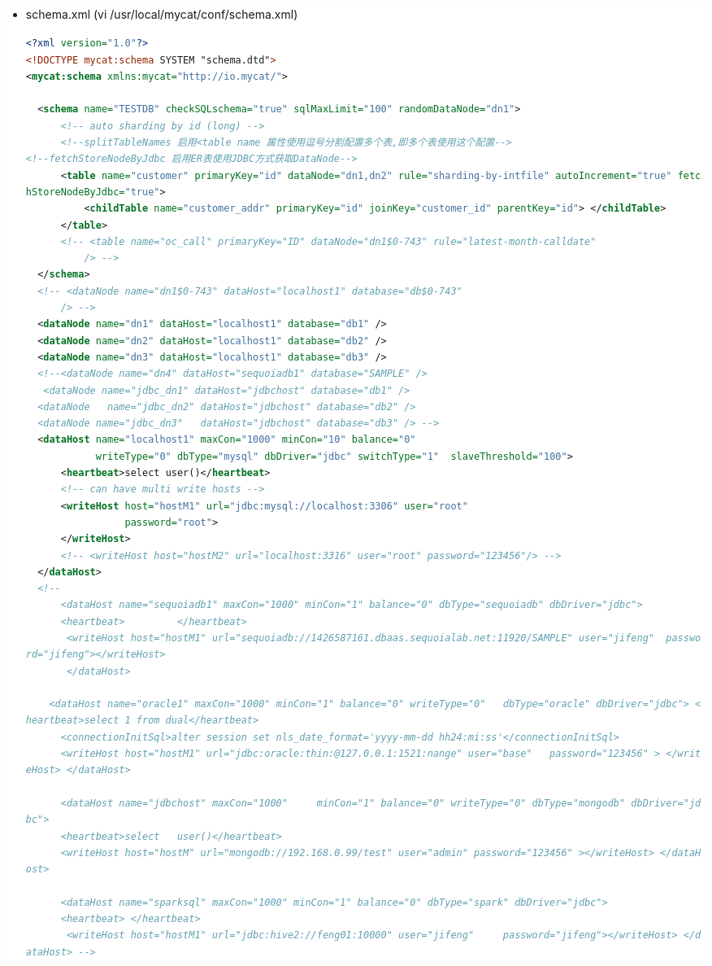 - schema.xml (vi /usr/local/mycat/conf/schema.xml)

  ```xml
  <?xml version="1.0"?>
  <!DOCTYPE mycat:schema SYSTEM "schema.dtd">
  <mycat:schema xmlns:mycat="http://io.mycat/">
  
  	<schema name="TESTDB" checkSQLschema="true" sqlMaxLimit="100" randomDataNode="dn1">
  		<!-- auto sharding by id (long) -->
  		<!--splitTableNames 启用<table name 属性使用逗号分割配置多个表,即多个表使用这个配置-->
  <!--fetchStoreNodeByJdbc 启用ER表使用JDBC方式获取DataNode-->
  		<table name="customer" primaryKey="id" dataNode="dn1,dn2" rule="sharding-by-intfile" autoIncrement="true" fetchStoreNodeByJdbc="true">
  			<childTable name="customer_addr" primaryKey="id" joinKey="customer_id" parentKey="id"> </childTable>
  		</table>
  		<!-- <table name="oc_call" primaryKey="ID" dataNode="dn1$0-743" rule="latest-month-calldate"
  			/> -->
  	</schema>
  	<!-- <dataNode name="dn1$0-743" dataHost="localhost1" database="db$0-743"
  		/> -->
  	<dataNode name="dn1" dataHost="localhost1" database="db1" />
  	<dataNode name="dn2" dataHost="localhost1" database="db2" />
  	<dataNode name="dn3" dataHost="localhost1" database="db3" />
  	<!--<dataNode name="dn4" dataHost="sequoiadb1" database="SAMPLE" />
  	 <dataNode name="jdbc_dn1" dataHost="jdbchost" database="db1" />
  	<dataNode	name="jdbc_dn2" dataHost="jdbchost" database="db2" />
  	<dataNode name="jdbc_dn3" 	dataHost="jdbchost" database="db3" /> -->
  	<dataHost name="localhost1" maxCon="1000" minCon="10" balance="0"
  			  writeType="0" dbType="mysql" dbDriver="jdbc" switchType="1"  slaveThreshold="100">
  		<heartbeat>select user()</heartbeat>
  		<!-- can have multi write hosts -->
  		<writeHost host="hostM1" url="jdbc:mysql://localhost:3306" user="root"
  				   password="root">
  		</writeHost>
  		<!-- <writeHost host="hostM2" url="localhost:3316" user="root" password="123456"/> -->
  	</dataHost>
  	<!--
  		<dataHost name="sequoiadb1" maxCon="1000" minCon="1" balance="0" dbType="sequoiadb" dbDriver="jdbc">
  		<heartbeat> 		</heartbeat>
  		 <writeHost host="hostM1" url="sequoiadb://1426587161.dbaas.sequoialab.net:11920/SAMPLE" user="jifeng" 	password="jifeng"></writeHost>
  		 </dataHost>
  
  	  <dataHost name="oracle1" maxCon="1000" minCon="1" balance="0" writeType="0" 	dbType="oracle" dbDriver="jdbc"> <heartbeat>select 1 from dual</heartbeat>
  		<connectionInitSql>alter session set nls_date_format='yyyy-mm-dd hh24:mi:ss'</connectionInitSql>
  		<writeHost host="hostM1" url="jdbc:oracle:thin:@127.0.0.1:1521:nange" user="base" 	password="123456" > </writeHost> </dataHost>
  
  		<dataHost name="jdbchost" maxCon="1000" 	minCon="1" balance="0" writeType="0" dbType="mongodb" dbDriver="jdbc">
  		<heartbeat>select 	user()</heartbeat>
  		<writeHost host="hostM" url="mongodb://192.168.0.99/test" user="admin" password="123456" ></writeHost> </dataHost>
  
  		<dataHost name="sparksql" maxCon="1000" minCon="1" balance="0" dbType="spark" dbDriver="jdbc">
  		<heartbeat> </heartbeat>
  		 <writeHost host="hostM1" url="jdbc:hive2://feng01:10000" user="jifeng" 	password="jifeng"></writeHost> </dataHost> -->
  ```